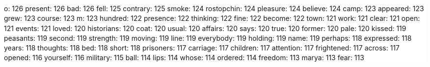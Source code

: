 o: 126
present: 126
bad: 126
fell: 125
contrary: 125
smoke: 124
rostopchin: 124
pleasure: 124
believe: 124
camp: 123
appeared: 123
grew: 123
course: 123
m: 123
hundred: 122
presence: 122
thinking: 122
fine: 122
become: 122
town: 121
work: 121
clear: 121
open: 121
events: 121
loved: 120
historians: 120
coat: 120
usual: 120
affairs: 120
says: 120
true: 120
former: 120
pale: 120
kissed: 119
peasants: 119
second: 119
strength: 119
moving: 119
line: 119
everybody: 119
holding: 119
name: 119
perhaps: 118
expressed: 118
years: 118
thoughts: 118
bed: 118
short: 118
prisoners: 117
carriage: 117
children: 117
attention: 117
frightened: 117
across: 117
opened: 116
yourself: 116
military: 115
ball: 114
lips: 114
whose: 114
ordered: 114
freedom: 113
marya: 113
fear: 113